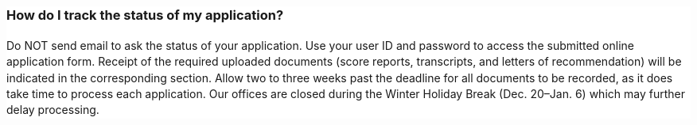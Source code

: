 ### How do I track the status of my application?

Do NOT send email to ask the status of your application. Use your user ID and password to access the submitted online application form. Receipt of the required uploaded documents (score reports, transcripts, and letters of recommendation) will be indicated in the corresponding section. Allow two to three weeks past the deadline for all documents to be recorded, as it does take time to process each application. Our offices are closed during the Winter Holiday Break (Dec. 20–Jan. 6) which may further delay processing.

<style>
.content-body a {
  text-decoration: underline;
  color: #900;
}

.content-body img {
  width: 100%
}

.content-title a {
  transition: color .3s ease;
}

.content-title a:hover{
  text-decoration: none;
}

.content-meta {
  margin-top: .5em;
  margin-bottom: 0;
}

.content-body h1 {
  font-weight: bold;
  margin: -2rem -1.5rem 1rem -1.5rem;
  padding: 3rem 1.5rem 1.5rem 1.5rem;
}

.content-body input {
  margin-bottom: 1rem;
}

.content-body table {
  width: 100%;
  border: 1px solid #000;
  margin-bottom: 1rem;
}

.tbl td {
  padding: 0.5rem;
  border: 1px solid #000;
}

.tbl tr:nth-child(2n + 1) {
  background: #efefef;
}
</style>